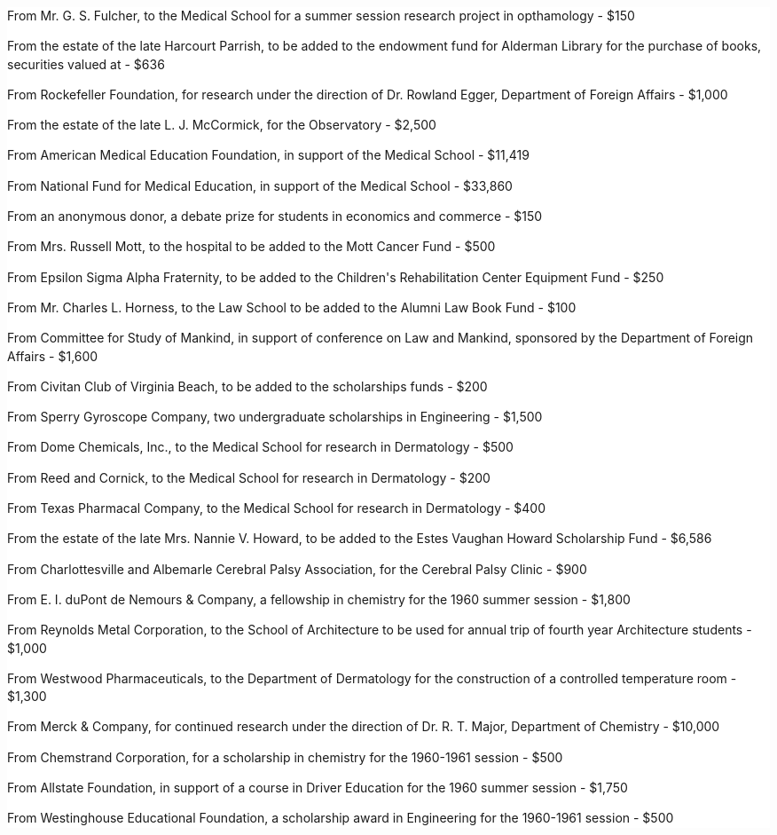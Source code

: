 From Mr. G. S. Fulcher, to the Medical School for a summer session research project in opthamology - $150

From the estate of the late Harcourt Parrish, to be added to the endowment fund for Alderman Library for the purchase of books, securities valued at - $636

From Rockefeller Foundation, for research under the direction of Dr. Rowland Egger, Department of Foreign Affairs - $1,000

From the estate of the late L. J. McCormick, for the Observatory - $2,500

From American Medical Education Foundation, in support of the Medical School - $11,419

From National Fund for Medical Education, in support of the Medical School - $33,860

From an anonymous donor, a debate prize for students in economics and commerce - $150

From Mrs. Russell Mott, to the hospital to be added to the Mott Cancer Fund - $500

From Epsilon Sigma Alpha Fraternity, to be added to the Children's Rehabilitation Center Equipment Fund - $250

From Mr. Charles L. Horness, to the Law School to be added to the Alumni Law Book Fund - $100

From Committee for Study of Mankind, in support of conference on Law and Mankind, sponsored by the Department of Foreign Affairs - $1,600

From Civitan Club of Virginia Beach, to be added to the scholarships funds - $200

From Sperry Gyroscope Company, two undergraduate scholarships in Engineering - $1,500

From Dome Chemicals, Inc., to the Medical School for research in Dermatology - $500

From Reed and Cornick, to the Medical School for research in Dermatology - $200

From Texas Pharmacal Company, to the Medical School for research in Dermatology - $400

From the estate of the late Mrs. Nannie V. Howard, to be added to the Estes Vaughan Howard Scholarship Fund - $6,586

From Charlottesville and Albemarle Cerebral Palsy Association, for the Cerebral Palsy Clinic - $900

From E. I. duPont de Nemours & Company, a fellowship in chemistry for the 1960 summer session - $1,800

From Reynolds Metal Corporation, to the School of Architecture to be used for annual trip of fourth year Architecture students - $1,000

From Westwood Pharmaceuticals, to the Department of Dermatology for the construction of a controlled temperature room - $1,300

From Merck & Company, for continued research under the direction of Dr. R. T. Major, Department of Chemistry - $10,000

From Chemstrand Corporation, for a scholarship in chemistry for the 1960-1961 session - $500

From Allstate Foundation, in support of a course in Driver Education for the 1960 summer session - $1,750

From Westinghouse Educational Foundation, a scholarship award in Engineering for the 1960-1961 session - $500

